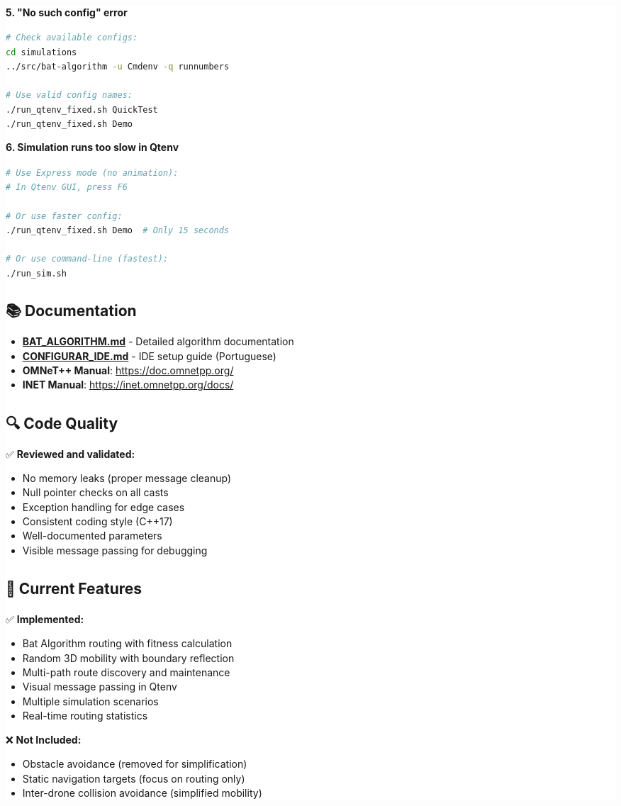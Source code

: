**5. "No such config" error**
```bash
# Check available configs:
cd simulations
../src/bat-algorithm -u Cmdenv -q runnumbers

# Use valid config names:
./run_qtenv_fixed.sh QuickTest
./run_qtenv_fixed.sh Demo
```

**6. Simulation runs too slow in Qtenv**
```bash
# Use Express mode (no animation):
# In Qtenv GUI, press F6

# Or use faster config:
./run_qtenv_fixed.sh Demo  # Only 15 seconds

# Or use command-line (fastest):
./run_sim.sh
```

## 📚 Documentation

- **[BAT_ALGORITHM.md](BAT_ALGORITHM.md)** - Detailed algorithm documentation
- **[CONFIGURAR_IDE.md](CONFIGURAR_IDE.md)** - IDE setup guide (Portuguese)
- **OMNeT++ Manual**: https://doc.omnetpp.org/
- **INET Manual**: https://inet.omnetpp.org/docs/

## 🔍 Code Quality

✅ **Reviewed and validated:**
- No memory leaks (proper message cleanup)
- Null pointer checks on all casts
- Exception handling for edge cases
- Consistent coding style (C++17)
- Well-documented parameters
- Visible message passing for debugging

## 🎯 Current Features

✅ **Implemented:**
- Bat Algorithm routing with fitness calculation
- Random 3D mobility with boundary reflection
- Multi-path route discovery and maintenance
- Visual message passing in Qtenv
- Multiple simulation scenarios
- Real-time routing statistics

❌ **Not Included:**
- Obstacle avoidance (removed for simplification)
- Static navigation targets (focus on routing only)
- Inter-drone collision avoidance (simplified mobility)
